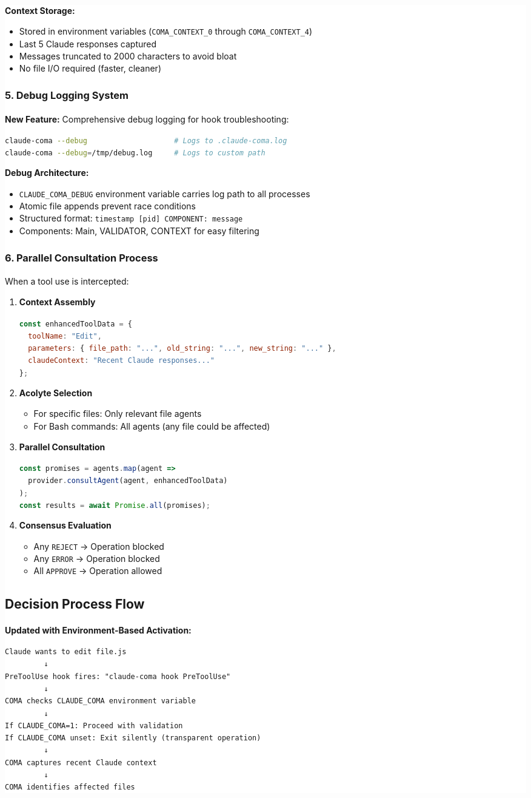 **Context Storage:**
- Stored in environment variables (`COMA_CONTEXT_0` through `COMA_CONTEXT_4`)
- Last 5 Claude responses captured
- Messages truncated to 2000 characters to avoid bloat
- No file I/O required (faster, cleaner)

### 5. Debug Logging System

**New Feature:** Comprehensive debug logging for hook troubleshooting:

```bash
claude-coma --debug                    # Logs to .claude-coma.log
claude-coma --debug=/tmp/debug.log     # Logs to custom path
```

**Debug Architecture:**
- `CLAUDE_COMA_DEBUG` environment variable carries log path to all processes
- Atomic file appends prevent race conditions
- Structured format: `timestamp [pid] COMPONENT: message`
- Components: Main, VALIDATOR, CONTEXT for easy filtering

### 6. Parallel Consultation Process

When a tool use is intercepted:

1. **Context Assembly**
   ```javascript
   const enhancedToolData = {
     toolName: "Edit",
     parameters: { file_path: "...", old_string: "...", new_string: "..." },
     claudeContext: "Recent Claude responses..."
   };
   ```

2. **Acolyte Selection**
   - For specific files: Only relevant file agents
   - For Bash commands: All agents (any file could be affected)

3. **Parallel Consultation**
   ```javascript
   const promises = agents.map(agent =>
     provider.consultAgent(agent, enhancedToolData)
   );
   const results = await Promise.all(promises);
   ```

4. **Consensus Evaluation**
   - Any `REJECT` → Operation blocked
   - Any `ERROR` → Operation blocked
   - All `APPROVE` → Operation allowed

## Decision Process Flow

**Updated with Environment-Based Activation:**

```
Claude wants to edit file.js
         ↓
PreToolUse hook fires: "claude-coma hook PreToolUse"
         ↓
COMA checks CLAUDE_COMA environment variable
         ↓
If CLAUDE_COMA=1: Proceed with validation
If CLAUDE_COMA unset: Exit silently (transparent operation)
         ↓
COMA captures recent Claude context
         ↓
COMA identifies affected files
```